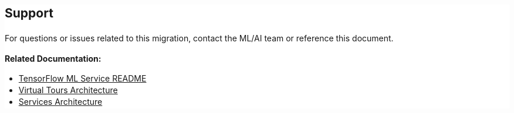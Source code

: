 
## Support

For questions or issues related to this migration, contact the ML/AI team or reference this document.

**Related Documentation:**
- [TensorFlow ML Service README](/apps/tfml/README.md)
- [Virtual Tours Architecture](/docs/features/virtual-tours.md)
- [Services Architecture](/packages/services/README.md)
